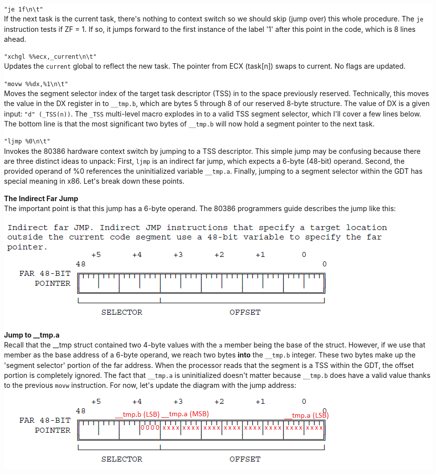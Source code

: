 `"je 1f\n\t"`  
If the next task is the current task, there's nothing to context switch so we should skip (jump over) this whole procedure. The `je` instruction tests if ZF = 1. If so, it jumps forward to the first instance of the label '1' after this point in the code, which is 8 lines ahead.

`"xchgl %%ecx,_current\n\t"`  
Updates the `current` global to reflect the new task. The pointer from ECX (task\[n\]) swaps to current. No flags are updated.

`"movw %%dx,%1\n\t"`  
Moves the segment selector index of the target task descriptor (TSS) in to the space previously reserved. Technically, this moves the value in the DX register in to `__tmp.b`, which are bytes 5 through 8 of our reserved 8-byte structure. The value of DX is a given input: `"d" (_TSS(n))`. The `_TSS` multi-level macro explodes in to a valid TSS segment selector, which I'll cover a few lines below. The bottom line is that the most significant two bytes of `__tmp.b` will now hold a segment pointer to the next task.

`"ljmp %0\n\t"`  
Invokes the 80386 hardware context switch by jumping to a TSS descriptor. This simple jump may be confusing because there are three distinct ideas to unpack: First, `ljmp` is an indirect far jump, which expects a 6-byte (48-bit) operand. Second, the provided operand of %0 references the uninitialized variable `__tmp.a`. Finally, jumping to a segment selector within the GDT has special meaning in x86. Let's break down these points.

**The Indirect Far Jump**  
The important point is that this jump has a 6-byte operand. The 80386 programmers guide describes the jump like this:

![Long jump in 80386](../_resources/0f0d3fc9a7274538a44ece32e1a064bc.png)

**Jump to __tmp.a**  
Recall that the __tmp struct contained two 4-byte values with the `a` member being the base of the struct. However, if we use that member as the base address of a 6-byte operand, we reach two bytes **into** the `__tmp.b` integer. These two bytes make up the 'segment selector' portion of the far address. When the processor reads that the segment is a TSS within the GDT, the offset portion is completely ignored. The fact that `__tmp.a` is uninitialized doesn't matter because `__tmp.b` does have a valid value thanks to the previous `movw` instruction. For now, let's update the diagram with the jump address:

![Far jump format of __tmp](../_resources/7f0e5032ab374c12ac89dedc764e0432.png)
